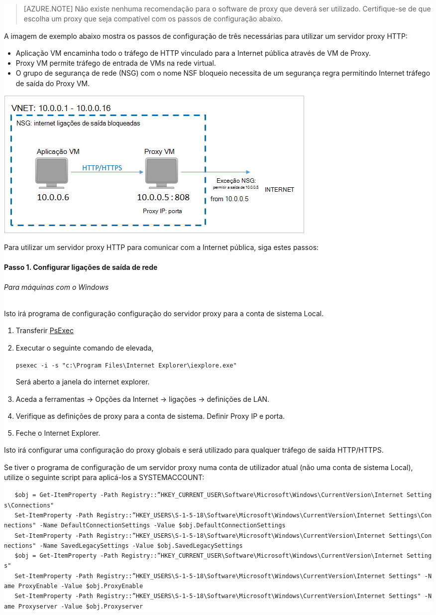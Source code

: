 >[AZURE.NOTE] Não existe nenhuma recomendação para o software de proxy que deverá ser utilizado. Certifique-se de que escolha um proxy que seja compatível com os passos de configuração abaixo.

A imagem de exemplo abaixo mostra os passos de configuração de três necessárias para utilizar um servidor proxy HTTP:

- Aplicação VM encaminha todo o tráfego de HTTP vinculado para a Internet pública através de VM de Proxy.
- Proxy VM permite tráfego de entrada de VMs na rede virtual.
- O grupo de segurança de rede (NSG) com o nome NSF bloqueio necessita de um segurança regra permitindo Internet tráfego de saída do Proxy VM.

![NSG com diagrama de implementação do proxy HTTP](./media/backup-azure-vms-prepare/nsg-with-http-proxy.png)

Para utilizar um servidor proxy HTTP para comunicar com a Internet pública, siga estes passos:

#### <a name="step-1-configure-outgoing-network-connections"></a>Passo 1. Configurar ligações de saída de rede

###### <a name="for-windows-machines"></a>Para máquinas com o Windows
Isto irá programa de configuração configuração do servidor proxy para a conta de sistema Local.

1. Transferir [PsExec](https://technet.microsoft.com/sysinternals/bb897553)
2. Executar o seguinte comando de elevada,

     ```
     psexec -i -s "c:\Program Files\Internet Explorer\iexplore.exe"
     ```
     Será aberto a janela do internet explorer.
3. Aceda a ferramentas -> Opções da Internet -> ligações -> definições de LAN.
4. Verifique as definições de proxy para a conta de sistema. Definir Proxy IP e porta.
5. Feche o Internet Explorer.

Isto irá configurar uma configuração do proxy globais e será utilizado para qualquer tráfego de saída HTTP/HTTPS.

Se tiver o programa de configuração de um servidor proxy numa conta de utilizador atual (não uma conta de sistema Local), utilize o seguinte script para aplicá-los a SYSTEMACCOUNT:

```
   $obj = Get-ItemProperty -Path Registry::”HKEY_CURRENT_USER\Software\Microsoft\Windows\CurrentVersion\Internet Settings\Connections"
   Set-ItemProperty -Path Registry::”HKEY_USERS\S-1-5-18\Software\Microsoft\Windows\CurrentVersion\Internet Settings\Connections" -Name DefaultConnectionSettings -Value $obj.DefaultConnectionSettings
   Set-ItemProperty -Path Registry::”HKEY_USERS\S-1-5-18\Software\Microsoft\Windows\CurrentVersion\Internet Settings\Connections" -Name SavedLegacySettings -Value $obj.SavedLegacySettings
   $obj = Get-ItemProperty -Path Registry::”HKEY_CURRENT_USER\Software\Microsoft\Windows\CurrentVersion\Internet Settings"
   Set-ItemProperty -Path Registry::”HKEY_USERS\S-1-5-18\Software\Microsoft\Windows\CurrentVersion\Internet Settings" -Name ProxyEnable -Value $obj.ProxyEnable
   Set-ItemProperty -Path Registry::”HKEY_USERS\S-1-5-18\Software\Microsoft\Windows\CurrentVersion\Internet Settings" -Name Proxyserver -Value $obj.Proxyserver
```